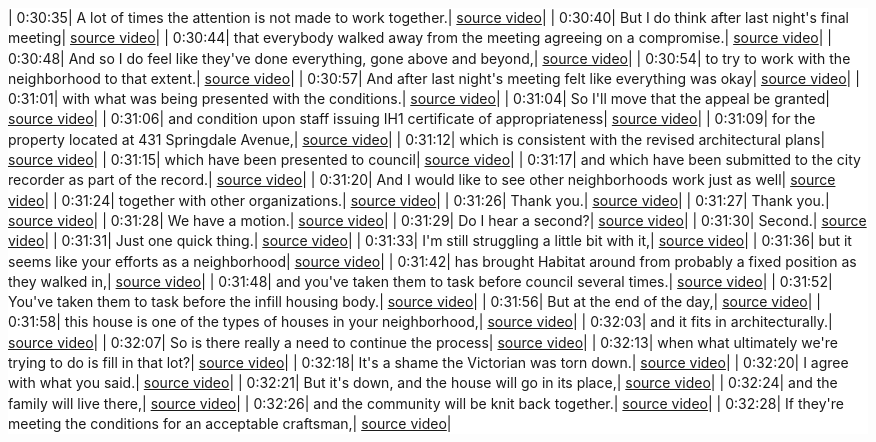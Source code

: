 | 0:30:35| A lot of times the attention is not made to work together.| [source video](https://archive.org/details/CityCouncil170912?start=1835)|
| 0:30:40| But I do think after last night's final meeting| [source video](https://archive.org/details/CityCouncil170912?start=1840)|
| 0:30:44| that everybody walked away from the meeting agreeing on a compromise.| [source video](https://archive.org/details/CityCouncil170912?start=1844)|
| 0:30:48| And so I do feel like they've done everything, gone above and beyond,| [source video](https://archive.org/details/CityCouncil170912?start=1848)|
| 0:30:54| to try to work with the neighborhood to that extent.| [source video](https://archive.org/details/CityCouncil170912?start=1854)|
| 0:30:57| And after last night's meeting felt like everything was okay| [source video](https://archive.org/details/CityCouncil170912?start=1857)|
| 0:31:01| with what was being presented with the conditions.| [source video](https://archive.org/details/CityCouncil170912?start=1861)|
| 0:31:04| So I'll move that the appeal be granted| [source video](https://archive.org/details/CityCouncil170912?start=1864)|
| 0:31:06| and condition upon staff issuing IH1 certificate of appropriateness| [source video](https://archive.org/details/CityCouncil170912?start=1866)|
| 0:31:09| for the property located at 431 Springdale Avenue,| [source video](https://archive.org/details/CityCouncil170912?start=1869)|
| 0:31:12| which is consistent with the revised architectural plans| [source video](https://archive.org/details/CityCouncil170912?start=1872)|
| 0:31:15| which have been presented to council| [source video](https://archive.org/details/CityCouncil170912?start=1875)|
| 0:31:17| and which have been submitted to the city recorder as part of the record.| [source video](https://archive.org/details/CityCouncil170912?start=1877)|
| 0:31:20| And I would like to see other neighborhoods work just as well| [source video](https://archive.org/details/CityCouncil170912?start=1880)|
| 0:31:24| together with other organizations.| [source video](https://archive.org/details/CityCouncil170912?start=1884)|
| 0:31:26| Thank you.| [source video](https://archive.org/details/CityCouncil170912?start=1886)|
| 0:31:27| Thank you.| [source video](https://archive.org/details/CityCouncil170912?start=1887)|
| 0:31:28| We have a motion.| [source video](https://archive.org/details/CityCouncil170912?start=1888)|
| 0:31:29| Do I hear a second?| [source video](https://archive.org/details/CityCouncil170912?start=1889)|
| 0:31:30| Second.| [source video](https://archive.org/details/CityCouncil170912?start=1890)|
| 0:31:31| Just one quick thing.| [source video](https://archive.org/details/CityCouncil170912?start=1891)|
| 0:31:33| I'm still struggling a little bit with it,| [source video](https://archive.org/details/CityCouncil170912?start=1893)|
| 0:31:36| but it seems like your efforts as a neighborhood| [source video](https://archive.org/details/CityCouncil170912?start=1896)|
| 0:31:42| has brought Habitat around from probably a fixed position as they walked in,| [source video](https://archive.org/details/CityCouncil170912?start=1902)|
| 0:31:48| and you've taken them to task before council several times.| [source video](https://archive.org/details/CityCouncil170912?start=1908)|
| 0:31:52| You've taken them to task before the infill housing body.| [source video](https://archive.org/details/CityCouncil170912?start=1912)|
| 0:31:56| But at the end of the day,| [source video](https://archive.org/details/CityCouncil170912?start=1916)|
| 0:31:58| this house is one of the types of houses in your neighborhood,| [source video](https://archive.org/details/CityCouncil170912?start=1918)|
| 0:32:03| and it fits in architecturally.| [source video](https://archive.org/details/CityCouncil170912?start=1923)|
| 0:32:07| So is there really a need to continue the process| [source video](https://archive.org/details/CityCouncil170912?start=1927)|
| 0:32:13| when what ultimately we're trying to do is fill in that lot?| [source video](https://archive.org/details/CityCouncil170912?start=1933)|
| 0:32:18| It's a shame the Victorian was torn down.| [source video](https://archive.org/details/CityCouncil170912?start=1938)|
| 0:32:20| I agree with what you said.| [source video](https://archive.org/details/CityCouncil170912?start=1940)|
| 0:32:21| But it's down, and the house will go in its place,| [source video](https://archive.org/details/CityCouncil170912?start=1941)|
| 0:32:24| and the family will live there,| [source video](https://archive.org/details/CityCouncil170912?start=1944)|
| 0:32:26| and the community will be knit back together.| [source video](https://archive.org/details/CityCouncil170912?start=1946)|
| 0:32:28| If they're meeting the conditions for an acceptable craftsman,| [source video](https://archive.org/details/CityCouncil170912?start=1948)|